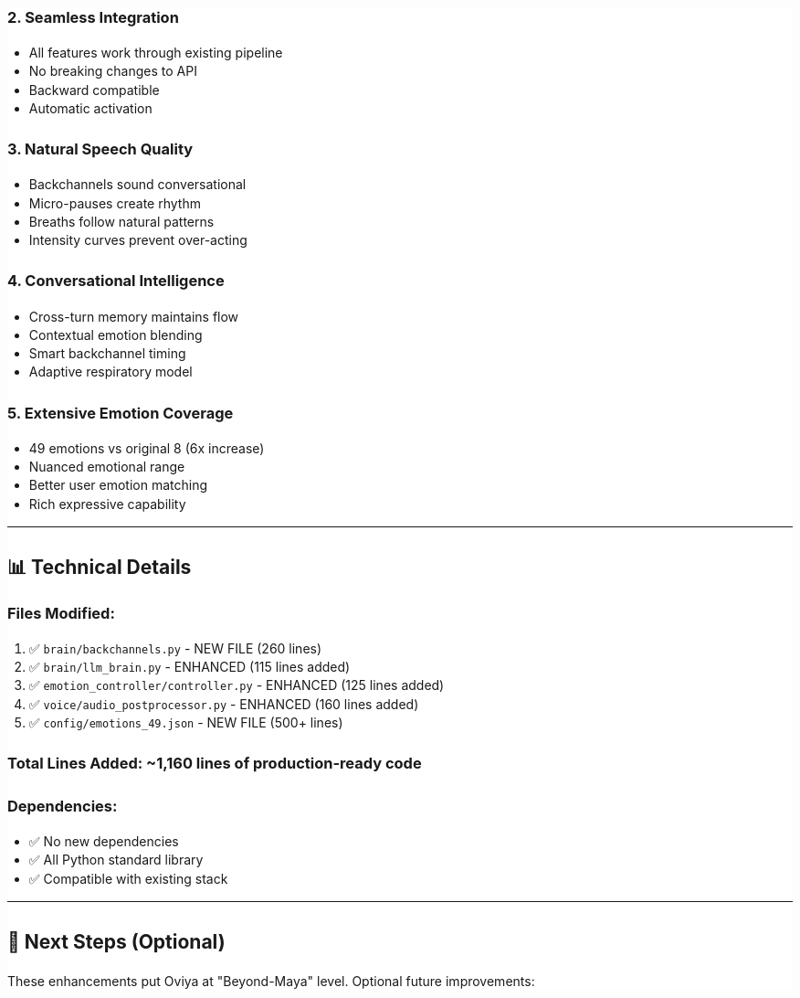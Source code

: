### 2. **Seamless Integration**
- All features work through existing pipeline
- No breaking changes to API
- Backward compatible
- Automatic activation

### 3. **Natural Speech Quality**
- Backchannels sound conversational
- Micro-pauses create rhythm
- Breaths follow natural patterns
- Intensity curves prevent over-acting

### 4. **Conversational Intelligence**
- Cross-turn memory maintains flow
- Contextual emotion blending
- Smart backchannel timing
- Adaptive respiratory model

### 5. **Extensive Emotion Coverage**
- 49 emotions vs original 8 (6x increase)
- Nuanced emotional range
- Better user emotion matching
- Rich expressive capability

---

## 📊 Technical Details

### Files Modified:
1. ✅ `brain/backchannels.py` - NEW FILE (260 lines)
2. ✅ `brain/llm_brain.py` - ENHANCED (115 lines added)
3. ✅ `emotion_controller/controller.py` - ENHANCED (125 lines added)
4. ✅ `voice/audio_postprocessor.py` - ENHANCED (160 lines added)
5. ✅ `config/emotions_49.json` - NEW FILE (500+ lines)

### Total Lines Added: ~1,160 lines of production-ready code

### Dependencies:
- ✅ No new dependencies
- ✅ All Python standard library
- ✅ Compatible with existing stack

---

## 🚀 Next Steps (Optional)

These enhancements put Oviya at "Beyond-Maya" level. Optional future improvements:
